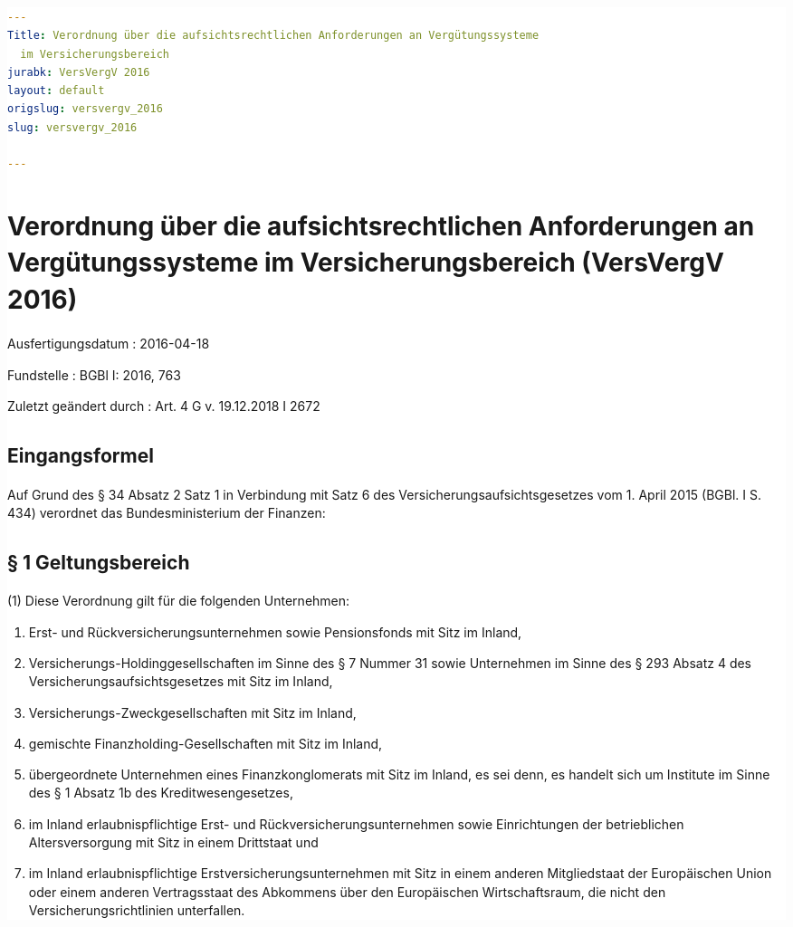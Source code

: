 ```yaml
---
Title: Verordnung über die aufsichtsrechtlichen Anforderungen an Vergütungssysteme
  im Versicherungsbereich
jurabk: VersVergV 2016
layout: default
origslug: versvergv_2016
slug: versvergv_2016

---
```


# Verordnung über die aufsichtsrechtlichen Anforderungen an Vergütungssysteme im Versicherungsbereich (VersVergV 2016)

Ausfertigungsdatum
:   2016-04-18

Fundstelle
:   BGBl I: 2016, 763

Zuletzt geändert durch
:   Art. 4 G v. 19.12.2018 I 2672


## Eingangsformel

Auf Grund des § 34 Absatz 2 Satz 1 in Verbindung mit Satz 6 des Versicherungsaufsichtsgesetzes vom 1. April 2015 (BGBl. I S. 434) verordnet das Bundesministerium der Finanzen:


## § 1 Geltungsbereich

(1) Diese Verordnung gilt für die folgenden Unternehmen:

1.  Erst- und Rückversicherungsunternehmen sowie Pensionsfonds mit Sitz im Inland,


2.  Versicherungs-Holdinggesellschaften im Sinne des § 7 Nummer 31 sowie Unternehmen im Sinne des § 293 Absatz 4 des Versicherungsaufsichtsgesetzes mit Sitz im Inland,


3.  Versicherungs-Zweckgesellschaften mit Sitz im Inland,


4.  gemischte Finanzholding-Gesellschaften mit Sitz im Inland,


5.  übergeordnete Unternehmen eines Finanzkonglomerats mit Sitz im Inland, es sei denn, es handelt sich um Institute im Sinne des § 1 Absatz 1b des Kreditwesengesetzes,


6.  im Inland erlaubnispflichtige Erst- und Rückversicherungsunternehmen sowie Einrichtungen der betrieblichen Altersversorgung mit Sitz in einem Drittstaat und


7.  im Inland erlaubnispflichtige Erstversicherungsunternehmen mit Sitz in einem anderen Mitgliedstaat der Europäischen Union oder einem anderen Vertragsstaat des Abkommens über den Europäischen Wirtschaftsraum, die nicht den Versicherungsrichtlinien unterfallen.
